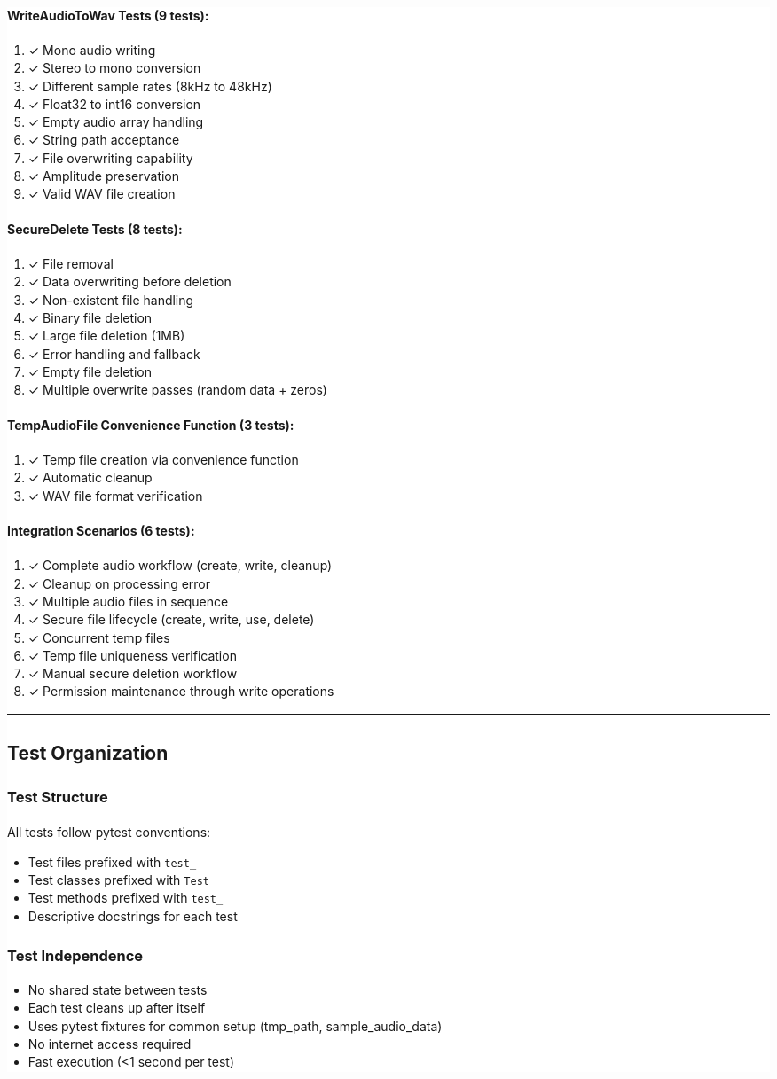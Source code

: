 #### WriteAudioToWav Tests (9 tests):
1. ✓ Mono audio writing
2. ✓ Stereo to mono conversion
3. ✓ Different sample rates (8kHz to 48kHz)
4. ✓ Float32 to int16 conversion
5. ✓ Empty audio array handling
6. ✓ String path acceptance
7. ✓ File overwriting capability
8. ✓ Amplitude preservation
9. ✓ Valid WAV file creation

#### SecureDelete Tests (8 tests):
1. ✓ File removal
2. ✓ Data overwriting before deletion
3. ✓ Non-existent file handling
4. ✓ Binary file deletion
5. ✓ Large file deletion (1MB)
6. ✓ Error handling and fallback
7. ✓ Empty file deletion
8. ✓ Multiple overwrite passes (random data + zeros)

#### TempAudioFile Convenience Function (3 tests):
1. ✓ Temp file creation via convenience function
2. ✓ Automatic cleanup
3. ✓ WAV file format verification

#### Integration Scenarios (6 tests):
1. ✓ Complete audio workflow (create, write, cleanup)
2. ✓ Cleanup on processing error
3. ✓ Multiple audio files in sequence
4. ✓ Secure file lifecycle (create, write, use, delete)
5. ✓ Concurrent temp files
6. ✓ Temp file uniqueness verification
7. ✓ Manual secure deletion workflow
8. ✓ Permission maintenance through write operations

---

## Test Organization

### Test Structure
All tests follow pytest conventions:
- Test files prefixed with `test_`
- Test classes prefixed with `Test`
- Test methods prefixed with `test_`
- Descriptive docstrings for each test

### Test Independence
- No shared state between tests
- Each test cleans up after itself
- Uses pytest fixtures for common setup (tmp_path, sample_audio_data)
- No internet access required
- Fast execution (<1 second per test)
